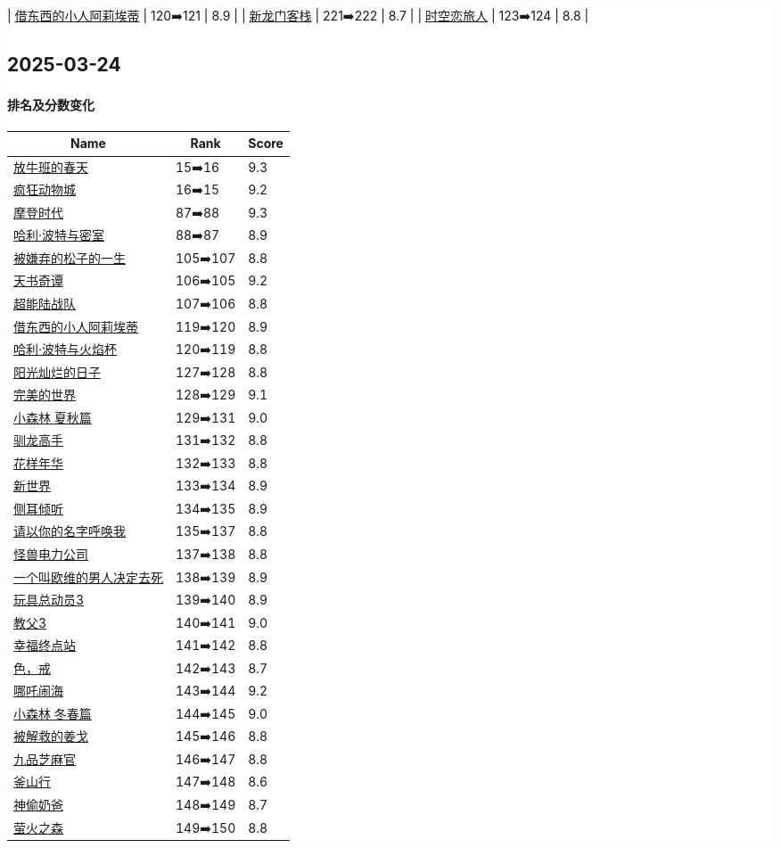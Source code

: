 | [借东西的小人阿莉埃蒂](https://movie.douban.com/subject/4202302) | 120➡️121 | 8.9 |
| [新龙门客栈](https://movie.douban.com/subject/1292287) | 221➡️222 | 8.7 |
| [时空恋旅人](https://movie.douban.com/subject/10577869) | 123➡️124 | 8.8 |
## 2025-03-24


#### 排名及分数变化

|     Name    |   Rank   |   Score  |
| ------- | ------------ | -------- |
| [放牛班的春天](https://movie.douban.com/subject/1291549) | 15➡️16 | 9.3 |
| [疯狂动物城](https://movie.douban.com/subject/25662329) | 16➡️15 | 9.2 |
| [摩登时代](https://movie.douban.com/subject/1294371) | 87➡️88 | 9.3 |
| [哈利·波特与密室](https://movie.douban.com/subject/1296996) | 88➡️87 | 8.9 |
| [被嫌弃的松子的一生](https://movie.douban.com/subject/1787291) | 105➡️107 | 8.8 |
| [天书奇谭](https://movie.douban.com/subject/1428581) | 106➡️105 | 9.2 |
| [超能陆战队](https://movie.douban.com/subject/11026735) | 107➡️106 | 8.8 |
| [借东西的小人阿莉埃蒂](https://movie.douban.com/subject/4202302) | 119➡️120 | 8.9 |
| [哈利·波特与火焰杯](https://movie.douban.com/subject/1309055) | 120➡️119 | 8.8 |
| [阳光灿烂的日子](https://movie.douban.com/subject/1291875) | 127➡️128 | 8.8 |
| [完美的世界](https://movie.douban.com/subject/1300992) | 128➡️129 | 9.1 |
| [小森林 夏秋篇](https://movie.douban.com/subject/25814705) | 129➡️131 | 9.0 |
| [驯龙高手](https://movie.douban.com/subject/2353023) | 131➡️132 | 8.8 |
| [花样年华](https://movie.douban.com/subject/1291557) | 132➡️133 | 8.8 |
| [新世界](https://movie.douban.com/subject/10437779) | 133➡️134 | 8.9 |
| [侧耳倾听](https://movie.douban.com/subject/1297052) | 134➡️135 | 8.9 |
| [请以你的名字呼唤我](https://movie.douban.com/subject/26799731) | 135➡️137 | 8.8 |
| [怪兽电力公司](https://movie.douban.com/subject/1291579) | 137➡️138 | 8.8 |
| [一个叫欧维的男人决定去死](https://movie.douban.com/subject/26628357) | 138➡️139 | 8.9 |
| [玩具总动员3](https://movie.douban.com/subject/1858711) | 139➡️140 | 8.9 |
| [教父3](https://movie.douban.com/subject/1294240) | 140➡️141 | 9.0 |
| [幸福终点站](https://movie.douban.com/subject/1292274) | 141➡️142 | 8.8 |
| [色，戒](https://movie.douban.com/subject/1828115) | 142➡️143 | 8.7 |
| [哪吒闹海](https://movie.douban.com/subject/1307315) | 143➡️144 | 9.2 |
| [小森林 冬春篇](https://movie.douban.com/subject/25814707) | 144➡️145 | 9.0 |
| [被解救的姜戈](https://movie.douban.com/subject/6307447) | 145➡️146 | 8.8 |
| [九品芝麻官](https://movie.douban.com/subject/1297518) | 146➡️147 | 8.8 |
| [釜山行](https://movie.douban.com/subject/25986180) | 147➡️148 | 8.6 |
| [神偷奶爸](https://movie.douban.com/subject/3287562) | 148➡️149 | 8.7 |
| [萤火之森](https://movie.douban.com/subject/5989818) | 149➡️150 | 8.8 |